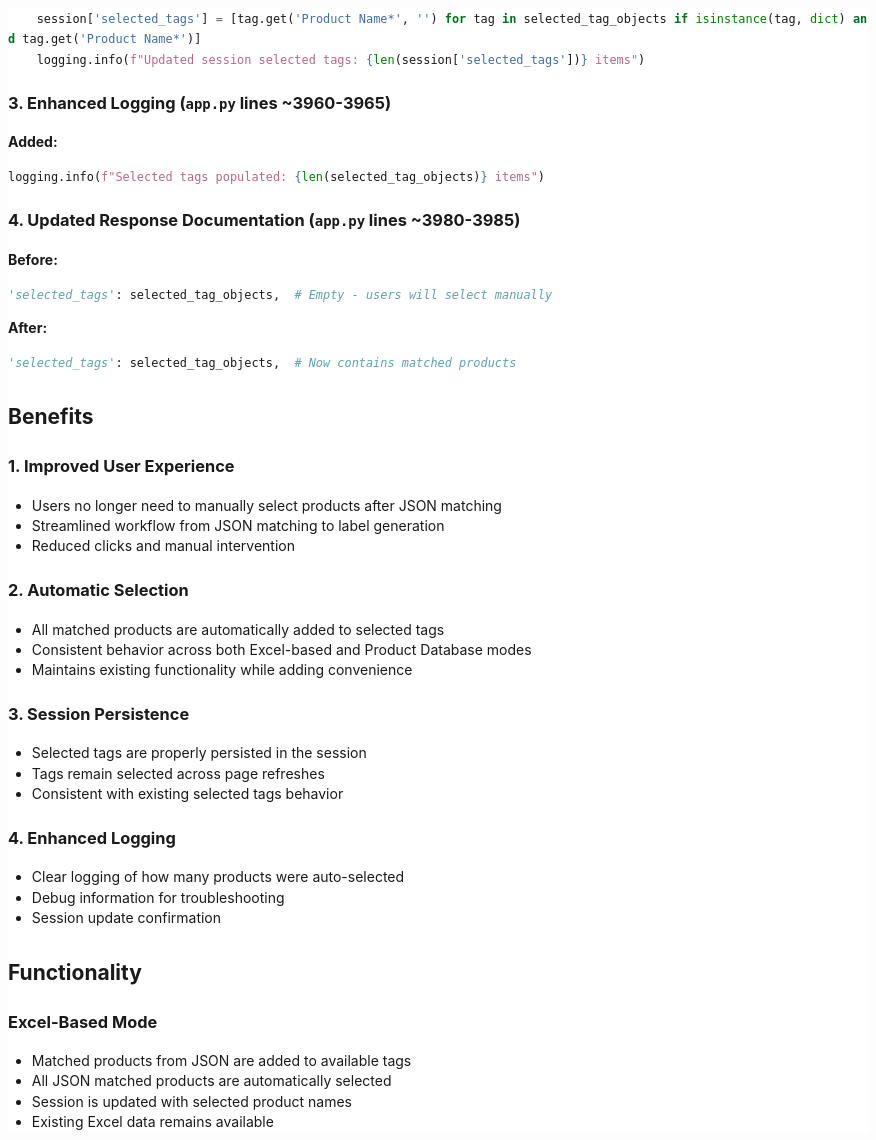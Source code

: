 ```python
    session['selected_tags'] = [tag.get('Product Name*', '') for tag in selected_tag_objects if isinstance(tag, dict) and tag.get('Product Name*')]
    logging.info(f"Updated session selected tags: {len(session['selected_tags'])} items")
```

### 3. **Enhanced Logging** (`app.py` lines ~3960-3965)

**Added:**
```python
logging.info(f"Selected tags populated: {len(selected_tag_objects)} items")
```

### 4. **Updated Response Documentation** (`app.py` lines ~3980-3985)

**Before:**
```python
'selected_tags': selected_tag_objects,  # Empty - users will select manually
```

**After:**
```python
'selected_tags': selected_tag_objects,  # Now contains matched products
```

## Benefits

### 1. **Improved User Experience**
- Users no longer need to manually select products after JSON matching
- Streamlined workflow from JSON matching to label generation
- Reduced clicks and manual intervention

### 2. **Automatic Selection**
- All matched products are automatically added to selected tags
- Consistent behavior across both Excel-based and Product Database modes
- Maintains existing functionality while adding convenience

### 3. **Session Persistence**
- Selected tags are properly persisted in the session
- Tags remain selected across page refreshes
- Consistent with existing selected tags behavior

### 4. **Enhanced Logging**
- Clear logging of how many products were auto-selected
- Debug information for troubleshooting
- Session update confirmation

## Functionality

### **Excel-Based Mode**
- Matched products from JSON are added to available tags
- All JSON matched products are automatically selected
- Session is updated with selected product names
- Existing Excel data remains available
